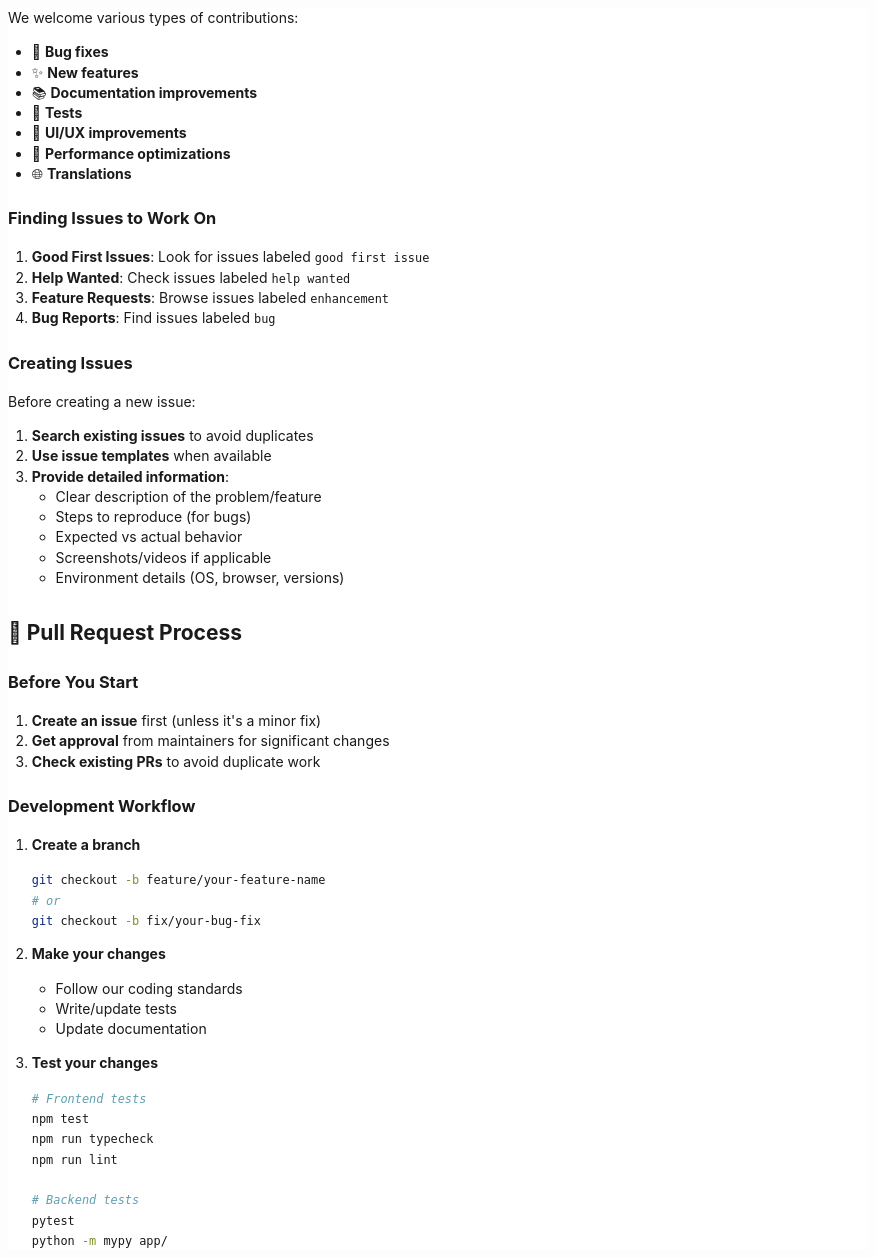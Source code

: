 We welcome various types of contributions:

- 🐛 **Bug fixes**
- ✨ **New features**
- 📚 **Documentation improvements**
- 🧪 **Tests**
- 🎨 **UI/UX improvements**
- 🔧 **Performance optimizations**
- 🌐 **Translations**

### Finding Issues to Work On

1. **Good First Issues**: Look for issues labeled `good first issue`
2. **Help Wanted**: Check issues labeled `help wanted`
3. **Feature Requests**: Browse issues labeled `enhancement`
4. **Bug Reports**: Find issues labeled `bug`

### Creating Issues

Before creating a new issue:

1. **Search existing issues** to avoid duplicates
2. **Use issue templates** when available
3. **Provide detailed information**:
   - Clear description of the problem/feature
   - Steps to reproduce (for bugs)
   - Expected vs actual behavior
   - Screenshots/videos if applicable
   - Environment details (OS, browser, versions)

## 🔄 Pull Request Process

### Before You Start

1. **Create an issue** first (unless it's a minor fix)
2. **Get approval** from maintainers for significant changes
3. **Check existing PRs** to avoid duplicate work

### Development Workflow

1. **Create a branch**
   ```bash
   git checkout -b feature/your-feature-name
   # or
   git checkout -b fix/your-bug-fix
   ```

2. **Make your changes**
   - Follow our coding standards
   - Write/update tests
   - Update documentation

3. **Test your changes**
   ```bash
   # Frontend tests
   npm test
   npm run typecheck
   npm run lint
   
   # Backend tests
   pytest
   python -m mypy app/
   ```
